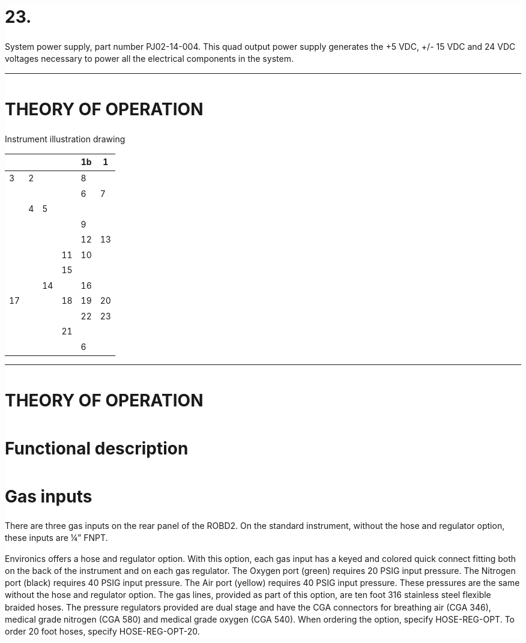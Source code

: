 # 23.

System power supply, part number PJ02-14-004. This quad output power supply generates the +5 VDC, +/- 15 VDC and 24 VDC voltages necessary to power all the electrical components in the system.
- --
# THEORY OF OPERATION

Instrument illustration drawing

| | | | |1b|1|
|---|---|---|---|---|---|
|3|2| | |8| |
| | | | |6|7|
| |4|5| | | |
| | | | |9| |
| | | | |12|13|
| | | |11|10| |
| | | |15| | |
| | |14| |16| |
|17| | |18|19|20|
| | | | |22|23|
| | | |21| | |
| | | | |6| |
- --
# THEORY OF OPERATION

# Functional description

# Gas inputs

There are three gas inputs on the rear panel of the ROBD2. On the standard instrument, without the hose and regulator option, these inputs are ¼” FNPT.

Environics offers a hose and regulator option. With this option, each gas input has a keyed and colored quick connect fitting both on the back of the instrument and on each gas regulator. The Oxygen port (green) requires 20 PSIG input pressure. The Nitrogen port (black) requires 40 PSIG input pressure. The Air port (yellow) requires 40 PSIG input pressure. These pressures are the same without the hose and regulator option. The gas lines, provided as part of this option, are ten foot 316 stainless steel flexible braided hoses. The pressure regulators provided are dual stage and have the CGA connectors for breathing air (CGA 346), medical grade nitrogen (CGA 580) and medical grade oxygen (CGA 540). When ordering the option, specify HOSE-REG-OPT. To order 20 foot hoses, specify HOSE-REG-OPT-20.
